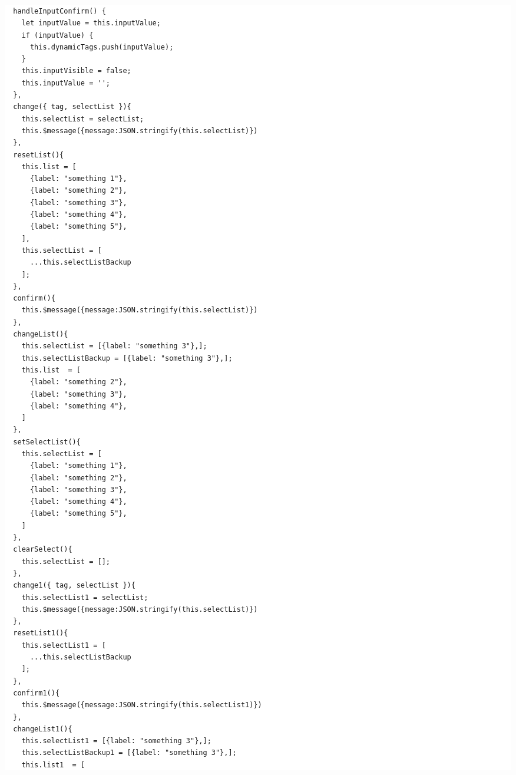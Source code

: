       handleInputConfirm() {
        let inputValue = this.inputValue;
        if (inputValue) {
          this.dynamicTags.push(inputValue);
        }
        this.inputVisible = false;
        this.inputValue = '';
      },
      change({ tag, selectList }){
        this.selectList = selectList;
        this.$message({message:JSON.stringify(this.selectList)})
      },
      resetList(){
        this.list = [
          {label: "something 1"},
          {label: "something 2"},
          {label: "something 3"},
          {label: "something 4"},
          {label: "something 5"},
        ],
        this.selectList = [
          ...this.selectListBackup
        ];
      },
      confirm(){
        this.$message({message:JSON.stringify(this.selectList)})
      },
      changeList(){
        this.selectList = [{label: "something 3"},];
        this.selectListBackup = [{label: "something 3"},];
        this.list  = [ 
          {label: "something 2"},
          {label: "something 3"},
          {label: "something 4"},
        ]
      },
      setSelectList(){
        this.selectList = [
          {label: "something 1"},
          {label: "something 2"},
          {label: "something 3"},
          {label: "something 4"},
          {label: "something 5"},
        ]
      },
      clearSelect(){
        this.selectList = [];
      },
      change1({ tag, selectList }){
        this.selectList1 = selectList;
        this.$message({message:JSON.stringify(this.selectList)})
      },
      resetList1(){
        this.selectList1 = [
          ...this.selectListBackup
        ];
      },
      confirm1(){
        this.$message({message:JSON.stringify(this.selectList1)})
      },
      changeList1(){
        this.selectList1 = [{label: "something 3"},];
        this.selectListBackup1 = [{label: "something 3"},];
        this.list1  = [ 